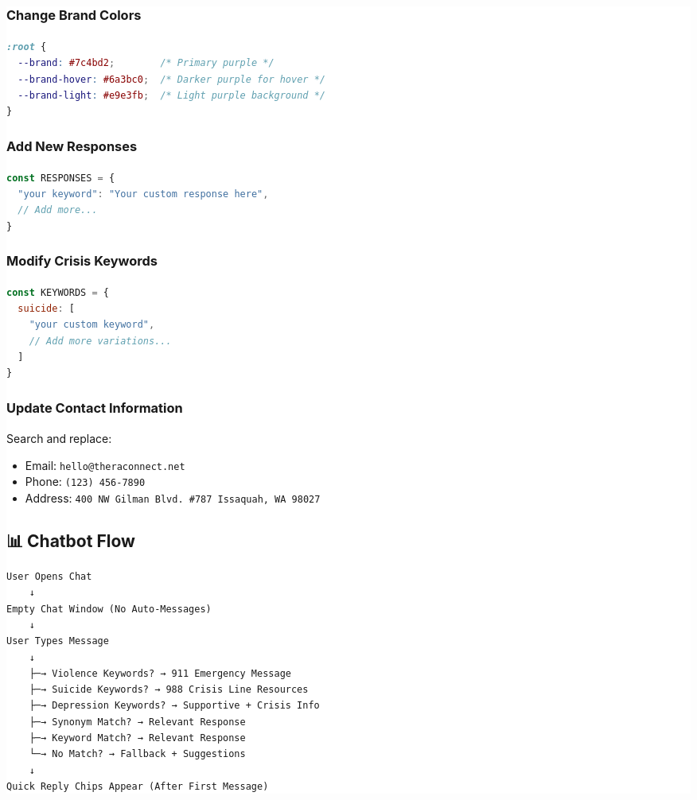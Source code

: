 ### Change Brand Colors
```css
:root {
  --brand: #7c4bd2;        /* Primary purple */
  --brand-hover: #6a3bc0;  /* Darker purple for hover */
  --brand-light: #e9e3fb;  /* Light purple background */
}
```

### Add New Responses
```javascript
const RESPONSES = {
  "your keyword": "Your custom response here",
  // Add more...
}
```

### Modify Crisis Keywords
```javascript
const KEYWORDS = {
  suicide: [
    "your custom keyword",
    // Add more variations...
  ]
}
```

### Update Contact Information
Search and replace:
- Email: `hello@theraconnect.net`
- Phone: `(123) 456-7890`
- Address: `400 NW Gilman Blvd. #787 Issaquah, WA 98027`

## 📊 Chatbot Flow

```
User Opens Chat
    ↓
Empty Chat Window (No Auto-Messages)
    ↓
User Types Message
    ↓
    ├─→ Violence Keywords? → 911 Emergency Message
    ├─→ Suicide Keywords? → 988 Crisis Line Resources
    ├─→ Depression Keywords? → Supportive + Crisis Info
    ├─→ Synonym Match? → Relevant Response
    ├─→ Keyword Match? → Relevant Response
    └─→ No Match? → Fallback + Suggestions
    ↓
Quick Reply Chips Appear (After First Message)
```
